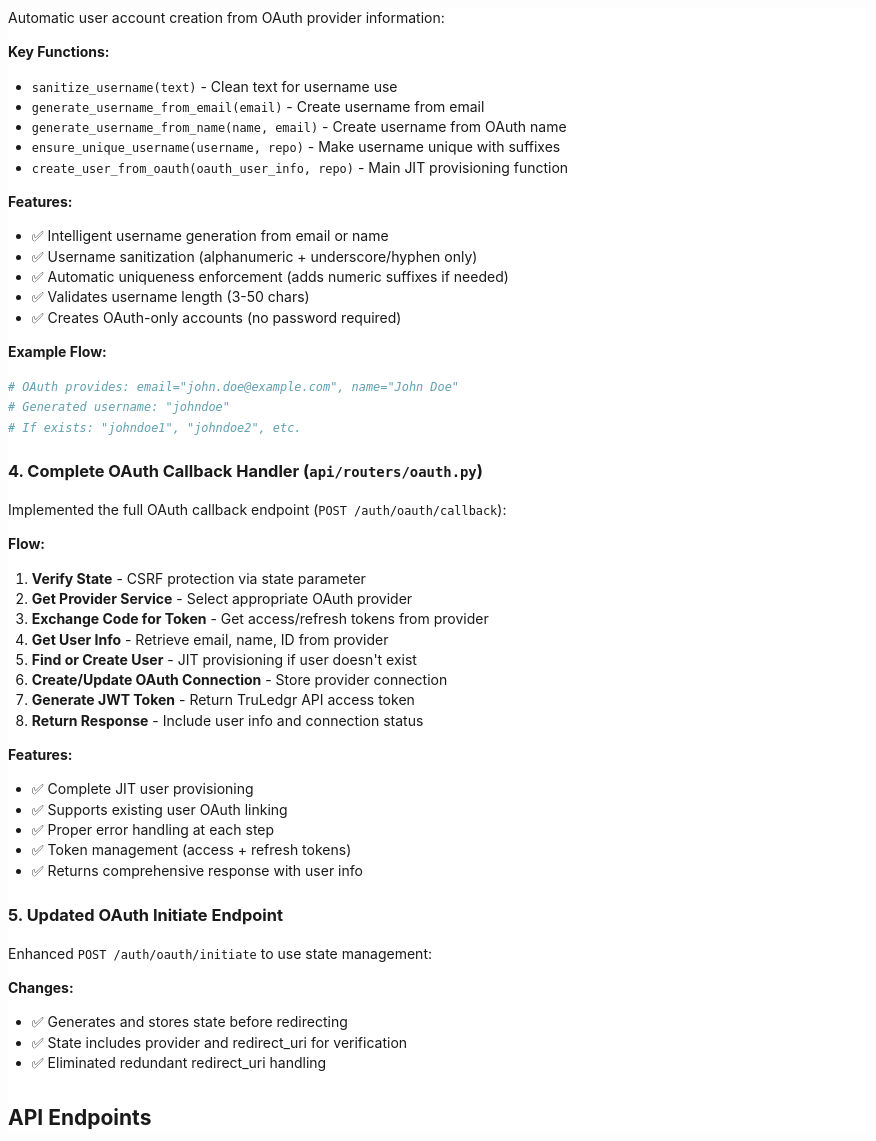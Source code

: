 Automatic user account creation from OAuth provider information:

**Key Functions:**
- `sanitize_username(text)` - Clean text for username use
- `generate_username_from_email(email)` - Create username from email
- `generate_username_from_name(name, email)` - Create username from OAuth name
- `ensure_unique_username(username, repo)` - Make username unique with suffixes
- `create_user_from_oauth(oauth_user_info, repo)` - Main JIT provisioning function

**Features:**
- ✅ Intelligent username generation from email or name
- ✅ Username sanitization (alphanumeric + underscore/hyphen only)
- ✅ Automatic uniqueness enforcement (adds numeric suffixes if needed)
- ✅ Validates username length (3-50 chars)
- ✅ Creates OAuth-only accounts (no password required)

**Example Flow:**
```python
# OAuth provides: email="john.doe@example.com", name="John Doe"
# Generated username: "johndoe"
# If exists: "johndoe1", "johndoe2", etc.
```

### 4. Complete OAuth Callback Handler (`api/routers/oauth.py`)

Implemented the full OAuth callback endpoint (`POST /auth/oauth/callback`):

**Flow:**
1. **Verify State** - CSRF protection via state parameter
2. **Get Provider Service** - Select appropriate OAuth provider
3. **Exchange Code for Token** - Get access/refresh tokens from provider
4. **Get User Info** - Retrieve email, name, ID from provider
5. **Find or Create User** - JIT provisioning if user doesn't exist
6. **Create/Update OAuth Connection** - Store provider connection
7. **Generate JWT Token** - Return TruLedgr API access token
8. **Return Response** - Include user info and connection status

**Features:**
- ✅ Complete JIT user provisioning
- ✅ Supports existing user OAuth linking
- ✅ Proper error handling at each step
- ✅ Token management (access + refresh tokens)
- ✅ Returns comprehensive response with user info

### 5. Updated OAuth Initiate Endpoint

Enhanced `POST /auth/oauth/initiate` to use state management:

**Changes:**
- ✅ Generates and stores state before redirecting
- ✅ State includes provider and redirect_uri for verification
- ✅ Eliminated redundant redirect_uri handling

## API Endpoints
